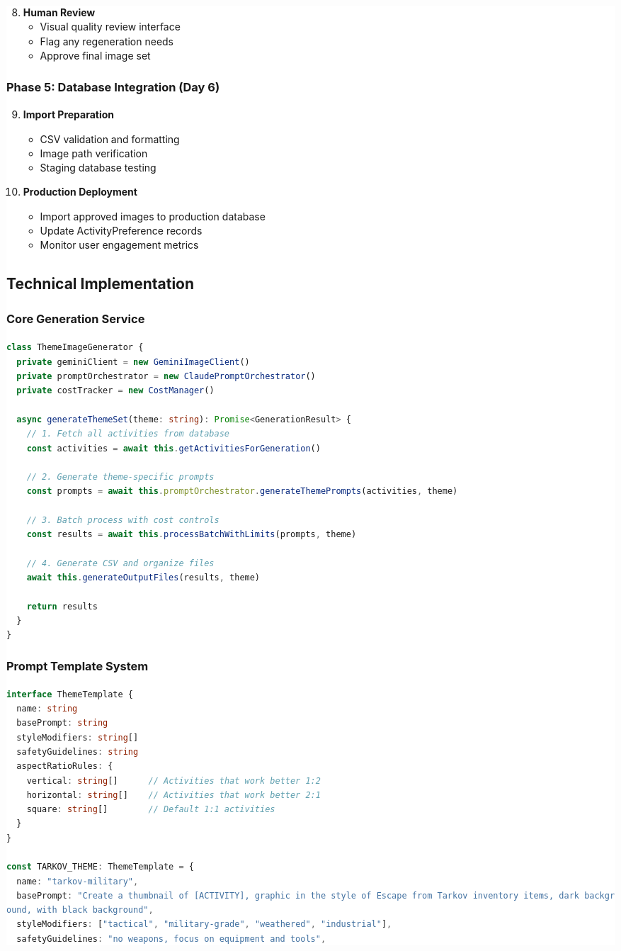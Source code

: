 8. **Human Review**
   - Visual quality review interface
   - Flag any regeneration needs
   - Approve final image set

### **Phase 5: Database Integration (Day 6)**
9. **Import Preparation**
   - CSV validation and formatting
   - Image path verification
   - Staging database testing

10. **Production Deployment**
    - Import approved images to production database
    - Update ActivityPreference records
    - Monitor user engagement metrics

## Technical Implementation

### **Core Generation Service**
```typescript
class ThemeImageGenerator {
  private geminiClient = new GeminiImageClient()
  private promptOrchestrator = new ClaudePromptOrchestrator()
  private costTracker = new CostManager()
  
  async generateThemeSet(theme: string): Promise<GenerationResult> {
    // 1. Fetch all activities from database
    const activities = await this.getActivitiesForGeneration()
    
    // 2. Generate theme-specific prompts
    const prompts = await this.promptOrchestrator.generateThemePrompts(activities, theme)
    
    // 3. Batch process with cost controls
    const results = await this.processBatchWithLimits(prompts, theme)
    
    // 4. Generate CSV and organize files
    await this.generateOutputFiles(results, theme)
    
    return results
  }
}
```

### **Prompt Template System**
```typescript
interface ThemeTemplate {
  name: string
  basePrompt: string
  styleModifiers: string[]
  safetyGuidelines: string
  aspectRatioRules: {
    vertical: string[]      // Activities that work better 1:2
    horizontal: string[]    // Activities that work better 2:1
    square: string[]        // Default 1:1 activities
  }
}

const TARKOV_THEME: ThemeTemplate = {
  name: "tarkov-military",
  basePrompt: "Create a thumbnail of [ACTIVITY], graphic in the style of Escape from Tarkov inventory items, dark background, with black background",
  styleModifiers: ["tactical", "military-grade", "weathered", "industrial"],
  safetyGuidelines: "no weapons, focus on equipment and tools",
```